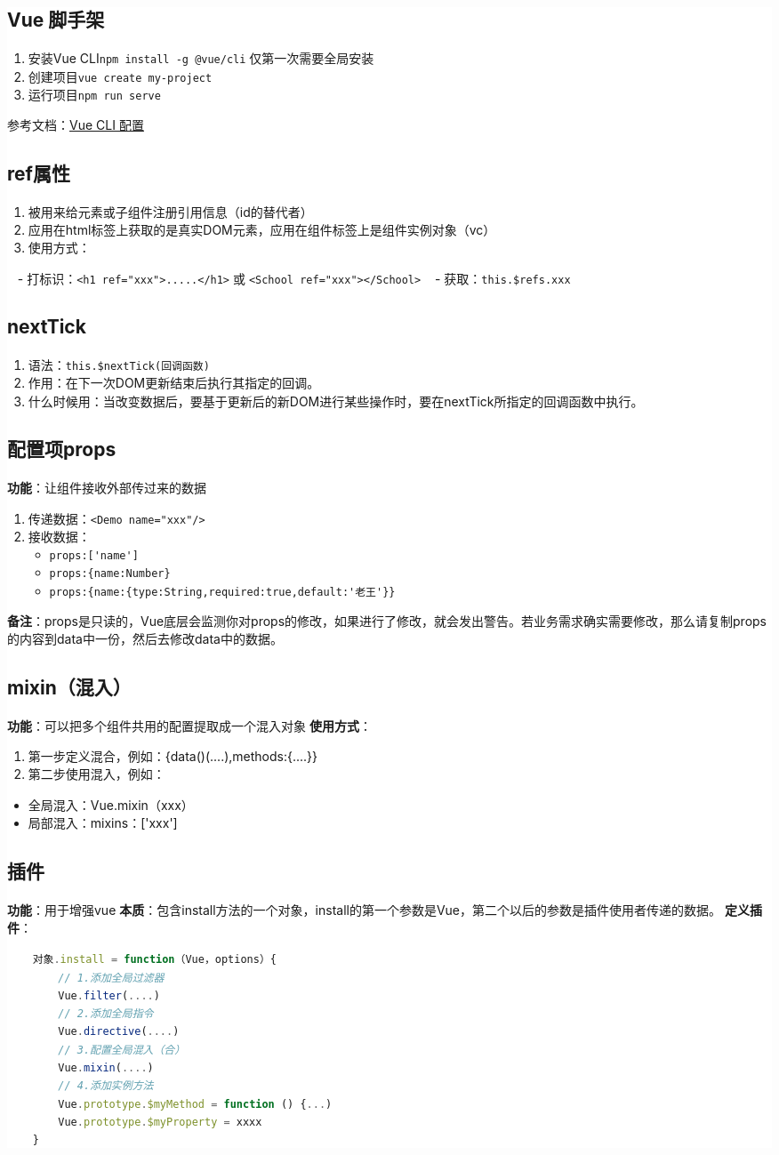 ## Vue 脚手架

1. 安装Vue CLI`npm install -g @vue/cli`       仅第一次需要全局安装
2. 创建项目`vue create my-project`
3. 运行项目`npm run serve`

参考文档：[Vue CLI 配置](https://cli.vuejs.org/zh)

## ref属性

1. 被用来给元素或子组件注册引用信息（id的替代者）
2. 应用在html标签上获取的是真实DOM元素，应用在组件标签上是组件实例对象（vc）
3. 使用方式：

   - 打标识：`<h1 ref="xxx">.....</h1>` 或 `<School ref="xxx"></School>`
   - 获取：`this.$refs.xxx`

## nextTick

1. 语法：`this.$nextTick(回调函数)`
2. 作用：在下一次DOM更新结束后执行其指定的回调。
3. 什么时候用：当改变数据后，要基于更新后的新DOM进行某些操作时，要在nextTick所指定的回调函数中执行。

## 配置项props

**功能**：让组件接收外部传过来的数据

1. 传递数据：`<Demo name="xxx"/>`
2. 接收数据：
   - `props:['name']`
   - `props:{name:Number}`
   - `props:{name:{type:String,required:true,default:'老王'}}`

**备注**：props是只读的，Vue底层会监测你对props的修改，如果进行了修改，就会发出警告。若业务需求确实需要修改，那么请复制props的内容到data中一份，然后去修改data中的数据。

## mixin（混入）

**功能**：可以把多个组件共用的配置提取成一个混入对象
**使用方式**：

1. 第一步定义混合，例如：{data()(....),methods:{....}}
2. 第二步使用混入，例如：

- 全局混入：Vue.mixin（xxx）
- 局部混入：mixins：['xxx']

## 插件

**功能**：用于增强vue
**本质**：包含install方法的一个对象，install的第一个参数是Vue，第二个以后的参数是插件使用者传递的数据。
**定义插件**：

```js
	对象.install = function（Vue，options）{
		// 1.添加全局过滤器
		Vue.filter(....)
		// 2.添加全局指令
		Vue.directive(....)
		// 3.配置全局混入（合）
		Vue.mixin(....)
		// 4.添加实例方法
		Vue.prototype.$myMethod = function () {...)
		Vue.prototype.$myProperty = xxxx
	}
```
